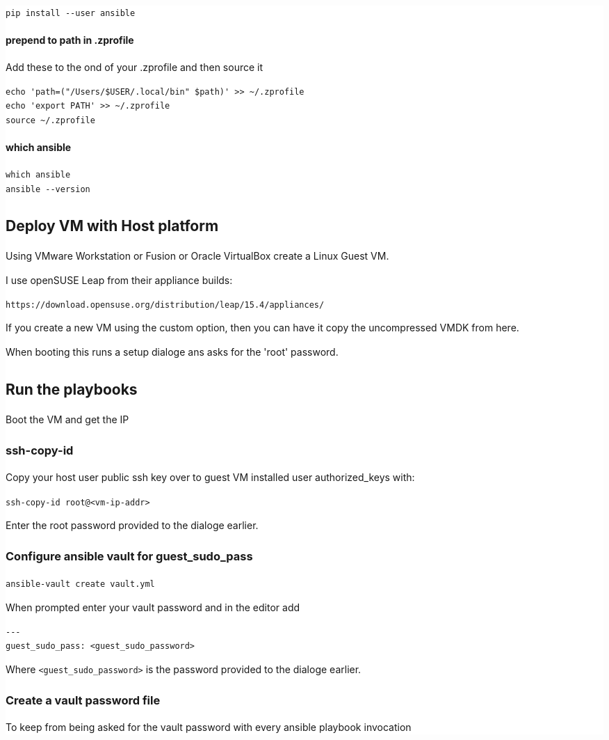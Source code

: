 	pip install --user ansible

#### prepend to path in .zprofile

Add these to the ond of your .zprofile and then source it

	echo 'path=("/Users/$USER/.local/bin" $path)' >> ~/.zprofile
	echo 'export PATH' >> ~/.zprofile
	source ~/.zprofile

#### which ansible

	which ansible
	ansible --version


## Deploy VM with Host platform

Using VMware Workstation or Fusion or Oracle VirtualBox create a Linux Guest VM.

I use openSUSE Leap from their appliance builds:

	https://download.opensuse.org/distribution/leap/15.4/appliances/

If you create a new VM using the custom option, then you can have it copy the uncompressed VMDK from here.

When booting this runs a setup dialoge ans asks for the 'root' password. 


## Run the playbooks

Boot the VM and get the IP

### ssh-copy-id

Copy your host user public ssh key over to guest VM installed user authorized_keys with:

	ssh-copy-id root@<vm-ip-addr>

Enter the root password provided to the dialoge earlier.

### Configure ansible vault for guest_sudo_pass

	ansible-vault create vault.yml

When prompted enter your vault password and in the editor add

	---
	guest_sudo_pass: <guest_sudo_password>

Where `<guest_sudo_password>` is the password provided to the dialoge earlier.


### Create a vault password file

To keep from being asked for the vault password with every ansible playbook invocation
